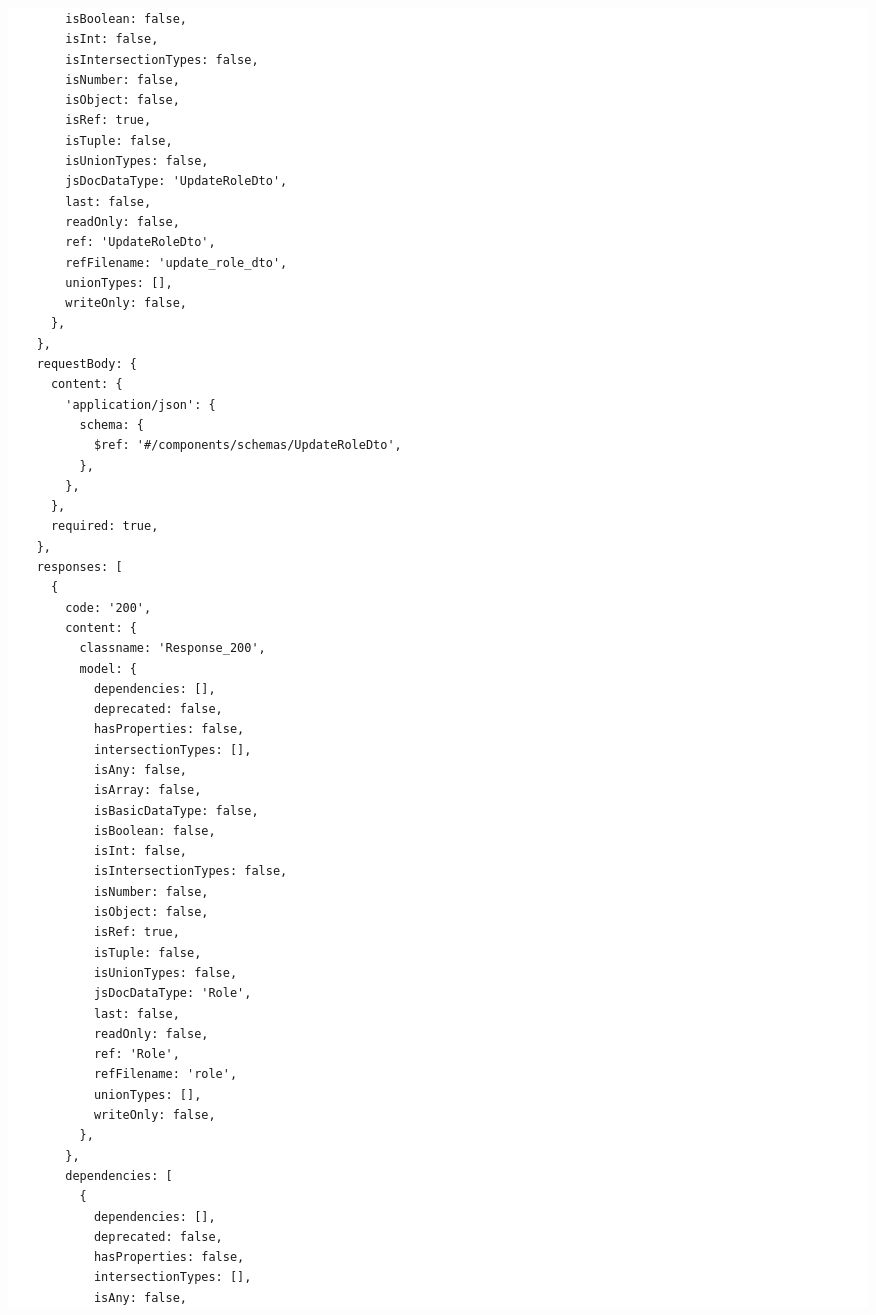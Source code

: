             isBoolean: false,
            isInt: false,
            isIntersectionTypes: false,
            isNumber: false,
            isObject: false,
            isRef: true,
            isTuple: false,
            isUnionTypes: false,
            jsDocDataType: 'UpdateRoleDto',
            last: false,
            readOnly: false,
            ref: 'UpdateRoleDto',
            refFilename: 'update_role_dto',
            unionTypes: [],
            writeOnly: false,
          },
        },
        requestBody: {
          content: {
            'application/json': {
              schema: {
                $ref: '#/components/schemas/UpdateRoleDto',
              },
            },
          },
          required: true,
        },
        responses: [
          {
            code: '200',
            content: {
              classname: 'Response_200',
              model: {
                dependencies: [],
                deprecated: false,
                hasProperties: false,
                intersectionTypes: [],
                isAny: false,
                isArray: false,
                isBasicDataType: false,
                isBoolean: false,
                isInt: false,
                isIntersectionTypes: false,
                isNumber: false,
                isObject: false,
                isRef: true,
                isTuple: false,
                isUnionTypes: false,
                jsDocDataType: 'Role',
                last: false,
                readOnly: false,
                ref: 'Role',
                refFilename: 'role',
                unionTypes: [],
                writeOnly: false,
              },
            },
            dependencies: [
              {
                dependencies: [],
                deprecated: false,
                hasProperties: false,
                intersectionTypes: [],
                isAny: false,